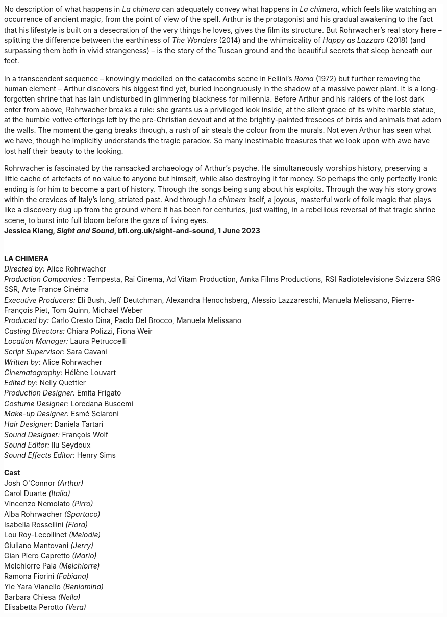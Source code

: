 No description of what happens in _La chimera_ can adequately convey what happens in _La chimera_, which feels like watching an occurrence of ancient magic, from the point of view of the spell. Arthur is the protagonist and his gradual awakening to the fact that his lifestyle is built on a desecration of the very things he loves, gives the film its structure. But Rohrwacher’s real story here – splitting the difference between the earthiness of _The Wonders_ (2014) and the whimsicality of _Happy as Lazzaro_ (2018) (and surpassing them both in vivid strangeness) – is the story of the Tuscan ground and the beautiful secrets that sleep beneath our feet.

In a transcendent sequence – knowingly modelled on the catacombs scene in Fellini’s _Roma_ (1972) but further removing the human element – Arthur discovers his biggest find yet, buried incongruously in the shadow of a massive power plant. It is a long-forgotten shrine that has lain undisturbed in glimmering blackness for millennia. Before Arthur and his raiders of the lost dark enter from above, Rohrwacher breaks a rule: she grants us a privileged look inside, at the silent grace of its white marble statue, at the humble votive offerings left by the pre-Christian devout and at the brightly-painted frescoes of birds and animals that adorn the walls. The moment the gang breaks through, a rush of air steals the colour from the murals. Not even Arthur has seen what we have, though he implicitly understands the tragic paradox. So many inestimable treasures that we look upon with awe have lost half their beauty to the looking.

Rohrwacher is fascinated by the ransacked archaeology of Arthur’s psyche. He simultaneously worships history, preserving a little cache of artefacts of no value to anyone but himself, while also destroying it for money. So perhaps the only perfectly ironic ending is for him to become a part of history. Through the songs being sung about his exploits. Through the way his story grows within the crevices of Italy’s long, striated past. And through _La chimera_ itself, a joyous, masterful work of folk magic that plays like a discovery dug up from the ground where it has been for centuries, just waiting, in a rebellious reversal of that tragic shrine scene, to burst into full bloom before the gaze of living eyes.  
**Jessica Kiang, _Sight and Sound_, bfi.org.uk/sight-and-sound, 1 June 2023**  
<br>

**LA CHIMERA**  
_Directed by:_ Alice Rohrwacher  
_Production Companies  :_ Tempesta, Rai Cinema, Ad Vitam Production, Amka Films Productions, RSI Radiotelevisione Svizzera SRG SSR, Arte France Cinéma  
_Executive Producers:_ Eli Bush, Jeff Deutchman, Alexandra Henochsberg, Alessio Lazzareschi, Manuela Melissano, Pierre-François Piet, Tom Quinn, Michael Weber  
_Produced by:_ Carlo Cresto Dina, Paolo Del Brocco, Manuela Melissano  
_Casting Directors:_ Chiara Polizzi, Fiona Weir  
_Location Manager:_ Laura Petruccelli  
_Script Supervisor:_ Sara Cavani  
_Written by:_ Alice Rohrwacher  
_Cinematography:_ Hélène Louvart  
_Edited by:_ Nelly Quettier  
_Production Designer:_ Emita Frigato  
_Costume Designer:_ Loredana Buscemi  
_Make-up Designer:_ Esmé Sciaroni  
_Hair Designer:_ Daniela Tartari  
_Sound Designer:_ François Wolf  
_Sound Editor:_ Ilu Seydoux  
_Sound Effects Editor:_ Henry Sims  

**Cast**  
Josh O'Connor _(Arthur)_  
Carol Duarte _(Italia)_  
Vincenzo Nemolato _(Pirro)_  
Alba Rohrwacher _(Spartaco)_  
Isabella Rossellini _(Flora)_  
Lou Roy-Lecollinet _(Melodie)_  
Giuliano Mantovani _(Jerry)_  
Gian Piero Capretto _(Mario)_  
Melchiorre Pala _(Melchiorre)_  
Ramona Fiorini _(Fabiana)_  
Yle Yara Vianello _(Beniamina)_  
Barbara Chiesa _(Nella)_  
Elisabetta Perotto _(Vera)_  
